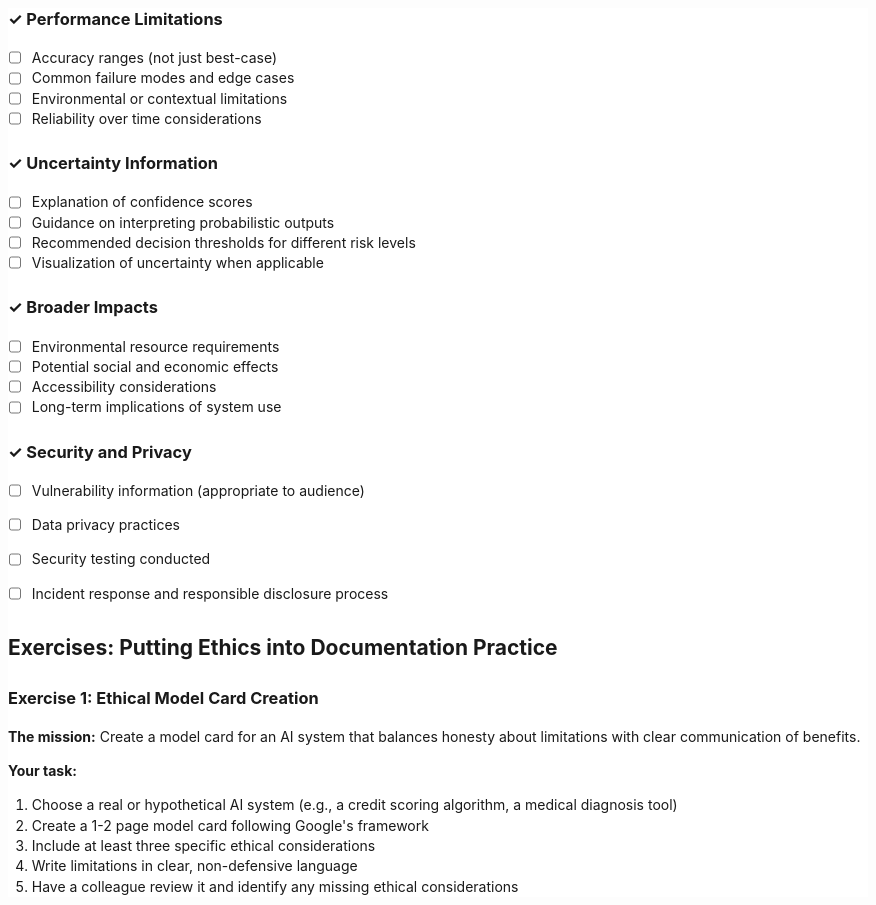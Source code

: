 ### ✓ Performance Limitations
- [ ] Accuracy ranges (not just best-case)
- [ ] Common failure modes and edge cases
- [ ] Environmental or contextual limitations
- [ ] Reliability over time considerations

### ✓ Uncertainty Information
- [ ] Explanation of confidence scores
- [ ] Guidance on interpreting probabilistic outputs
- [ ] Recommended decision thresholds for different risk levels
- [ ] Visualization of uncertainty when applicable

### ✓ Broader Impacts
- [ ] Environmental resource requirements
- [ ] Potential social and economic effects
- [ ] Accessibility considerations
- [ ] Long-term implications of system use

### ✓ Security and Privacy
- [ ] Vulnerability information (appropriate to audience)
- [ ] Data privacy practices
- [ ] Security testing conducted
- [ ] Incident response and responsible disclosure process


<script async src="https://pagead2.googlesyndication.com/pagead/js/adsbygoogle.js?client=ca-pub-7149683584202371"
      crossorigin="anonymous"></script>
  
  <ins class="adsbygoogle"
      style="display:block"
      data-ad-client="ca-pub-7149683584202371"
      data-ad-slot="7422872052"
      data-ad-format="auto"
      data-full-width-responsive="true"></ins>
  <script>
      (adsbygoogle = window.adsbygoogle || []).push({});
  </script>


## Exercises: Putting Ethics into Documentation Practice

### Exercise 1: Ethical Model Card Creation

**The mission:** Create a model card for an AI system that balances honesty about limitations with clear communication of benefits.

**Your task:**
1. Choose a real or hypothetical AI system (e.g., a credit scoring algorithm, a medical diagnosis tool)
2. Create a 1-2 page model card following Google's framework
3. Include at least three specific ethical considerations
4. Write limitations in clear, non-defensive language
5. Have a colleague review it and identify any missing ethical considerations
